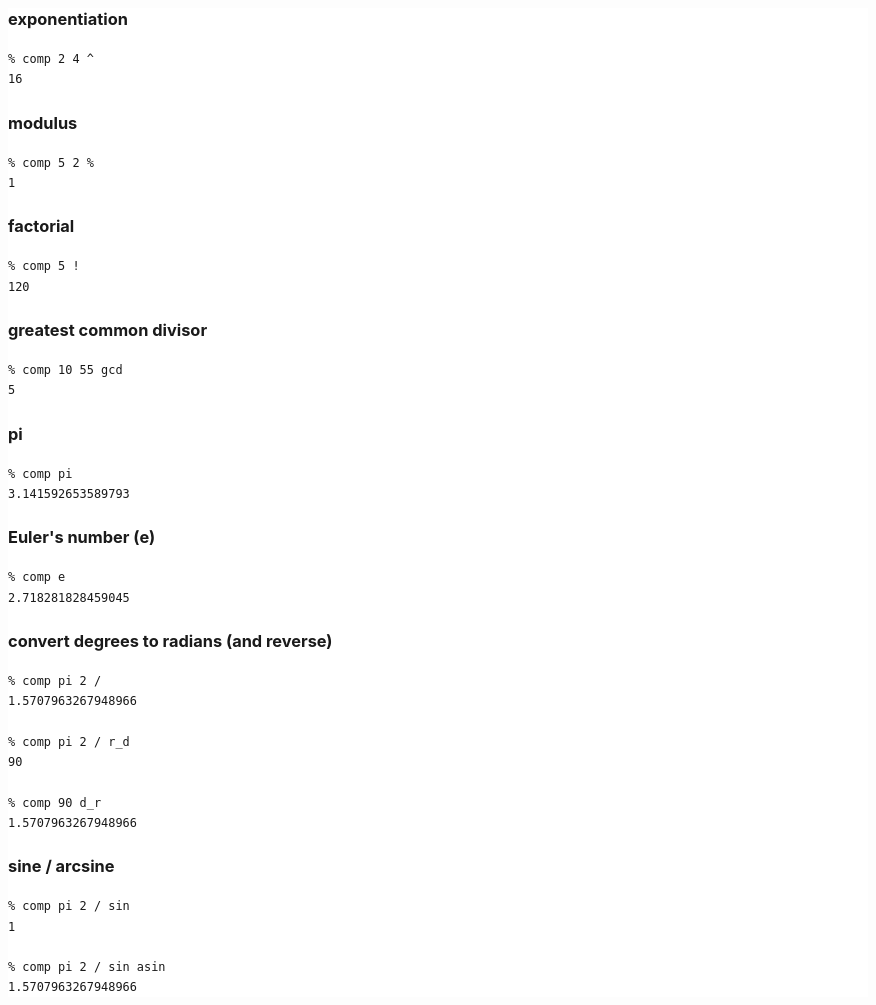 ### exponentiation
```
% comp 2 4 ^
16
```

### modulus
```
% comp 5 2 %
1
```

### factorial
```
% comp 5 !
120
```

### greatest common divisor
```
% comp 10 55 gcd
5
```

### pi
```
% comp pi
3.141592653589793
```

### Euler's number (e)
```
% comp e
2.718281828459045
```

### convert degrees to radians (and reverse)
```
% comp pi 2 /
1.5707963267948966

% comp pi 2 / r_d
90

% comp 90 d_r
1.5707963267948966
```

### sine / arcsine
```
% comp pi 2 / sin
1

% comp pi 2 / sin asin
1.5707963267948966
```
